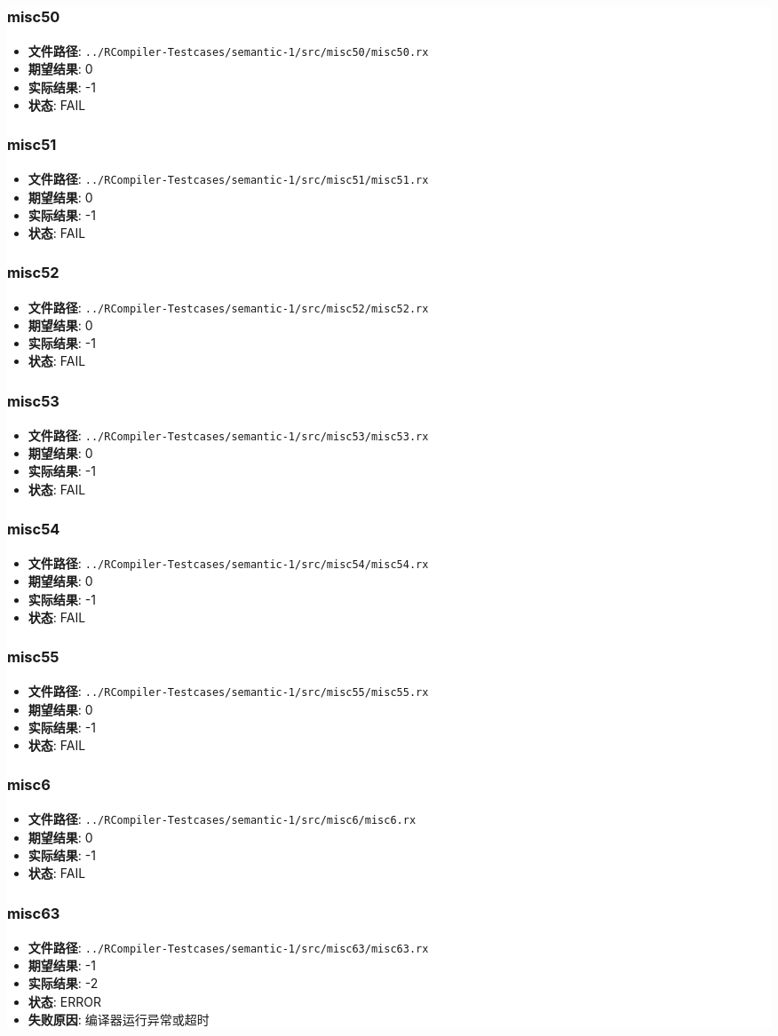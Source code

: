 ### misc50

- **文件路径**: `../RCompiler-Testcases/semantic-1/src/misc50/misc50.rx`
- **期望结果**: 0
- **实际结果**: -1
- **状态**: FAIL

### misc51

- **文件路径**: `../RCompiler-Testcases/semantic-1/src/misc51/misc51.rx`
- **期望结果**: 0
- **实际结果**: -1
- **状态**: FAIL

### misc52

- **文件路径**: `../RCompiler-Testcases/semantic-1/src/misc52/misc52.rx`
- **期望结果**: 0
- **实际结果**: -1
- **状态**: FAIL

### misc53

- **文件路径**: `../RCompiler-Testcases/semantic-1/src/misc53/misc53.rx`
- **期望结果**: 0
- **实际结果**: -1
- **状态**: FAIL

### misc54

- **文件路径**: `../RCompiler-Testcases/semantic-1/src/misc54/misc54.rx`
- **期望结果**: 0
- **实际结果**: -1
- **状态**: FAIL

### misc55

- **文件路径**: `../RCompiler-Testcases/semantic-1/src/misc55/misc55.rx`
- **期望结果**: 0
- **实际结果**: -1
- **状态**: FAIL

### misc6

- **文件路径**: `../RCompiler-Testcases/semantic-1/src/misc6/misc6.rx`
- **期望结果**: 0
- **实际结果**: -1
- **状态**: FAIL

### misc63

- **文件路径**: `../RCompiler-Testcases/semantic-1/src/misc63/misc63.rx`
- **期望结果**: -1
- **实际结果**: -2
- **状态**: ERROR
- **失败原因**: 编译器运行异常或超时
